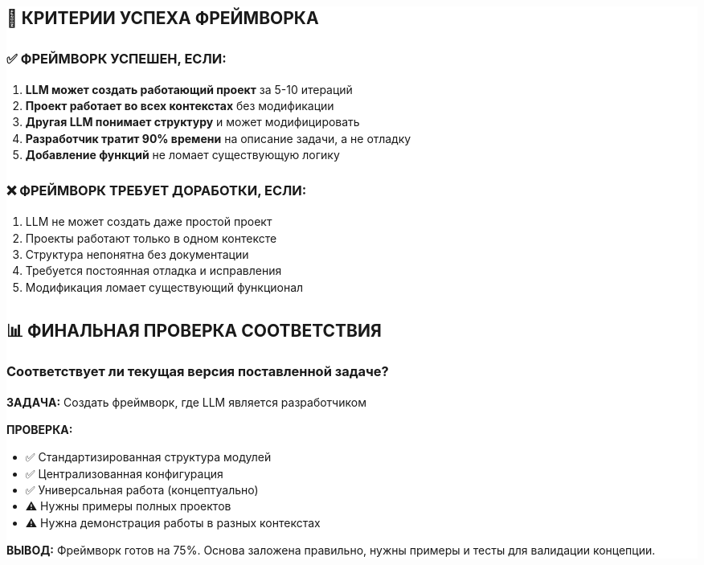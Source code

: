 ## 🎯 КРИТЕРИИ УСПЕХА ФРЕЙМВОРКА

### ✅ ФРЕЙМВОРК УСПЕШЕН, ЕСЛИ:

1. **LLM может создать работающий проект** за 5-10 итераций
2. **Проект работает во всех контекстах** без модификации
3. **Другая LLM понимает структуру** и может модифицировать
4. **Разработчик тратит 90% времени** на описание задачи, а не отладку
5. **Добавление функций** не ломает существующую логику

### ❌ ФРЕЙМВОРК ТРЕБУЕТ ДОРАБОТКИ, ЕСЛИ:

1. LLM не может создать даже простой проект
2. Проекты работают только в одном контексте
3. Структура непонятна без документации
4. Требуется постоянная отладка и исправления
5. Модификация ломает существующий функционал

## 📊 ФИНАЛЬНАЯ ПРОВЕРКА СООТВЕТСТВИЯ

### Соответствует ли текущая версия поставленной задаче?

**ЗАДАЧА:** Создать фреймворк, где LLM является разработчиком

**ПРОВЕРКА:**

- ✅ Стандартизированная структура модулей
- ✅ Централизованная конфигурация
- ✅ Универсальная работа (концептуально)
- ⚠️ Нужны примеры полных проектов
- ⚠️ Нужна демонстрация работы в разных контекстах

**ВЫВОД:** Фреймворк готов на 75%. Основа заложена правильно, нужны примеры и тесты для валидации концепции.